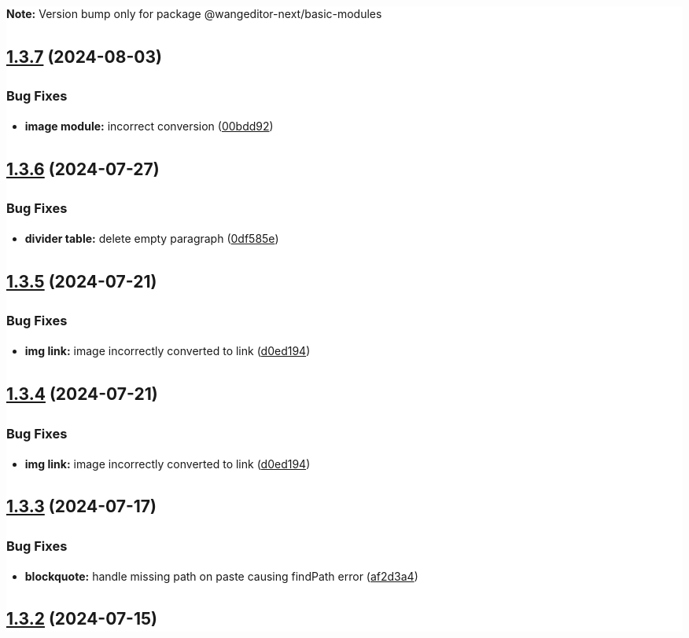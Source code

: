 **Note:** Version bump only for package @wangeditor-next/basic-modules

## [1.3.7](https://github.com/wangeditor-next/wangeditor-next/compare/@wangeditor-next/basic-modules@1.3.6...@wangeditor-next/basic-modules@1.3.7) (2024-08-03)

### Bug Fixes

- **image module:** incorrect conversion ([00bdd92](https://github.com/wangeditor-next/wangeditor-next/commit/00bdd921600a0ec8b7f7c71000f6859e8378fb56))

## [1.3.6](https://github.com/wangeditor-next/wangeditor-next/compare/@wangeditor-next/basic-modules@1.3.5...@wangeditor-next/basic-modules@1.3.6) (2024-07-27)

### Bug Fixes

- **divider table:** delete empty paragraph ([0df585e](https://github.com/wangeditor-next/wangeditor-next/commit/0df585ef4fdf19f4b4f3207c281e53d7cd7af6bb))

## [1.3.5](https://github.com/wangeditor-next/wangeditor-next/compare/@wangeditor-next/basic-modules@1.3.3...@wangeditor-next/basic-modules@1.3.5) (2024-07-21)

### Bug Fixes

- **img link:** image incorrectly converted to link ([d0ed194](https://github.com/wangeditor-next/wangeditor-next/commit/d0ed194639960260dd5f983312fe7e62a5a46427))

## [1.3.4](https://github.com/wangeditor-next/wangeditor-next/compare/@wangeditor-next/basic-modules@1.3.3...@wangeditor-next/basic-modules@1.3.4) (2024-07-21)

### Bug Fixes

- **img link:** image incorrectly converted to link ([d0ed194](https://github.com/wangeditor-next/wangeditor-next/commit/d0ed194639960260dd5f983312fe7e62a5a46427))

## [1.3.3](https://github.com/wangeditor-next/wangeditor-next/compare/@wangeditor-next/basic-modules@1.3.2...@wangeditor-next/basic-modules@1.3.3) (2024-07-17)

### Bug Fixes

- **blockquote:** handle missing path on paste causing findPath error ([af2d3a4](https://github.com/wangeditor-next/wangeditor-next/commit/af2d3a4d15d8a1129c68f73e7ca38fb9c3d84f71))

## [1.3.2](https://github.com/wangeditor-next/wangeditor-next/compare/@wangeditor-next/basic-modules@1.3.0...@wangeditor-next/basic-modules@1.3.2) (2024-07-15)
